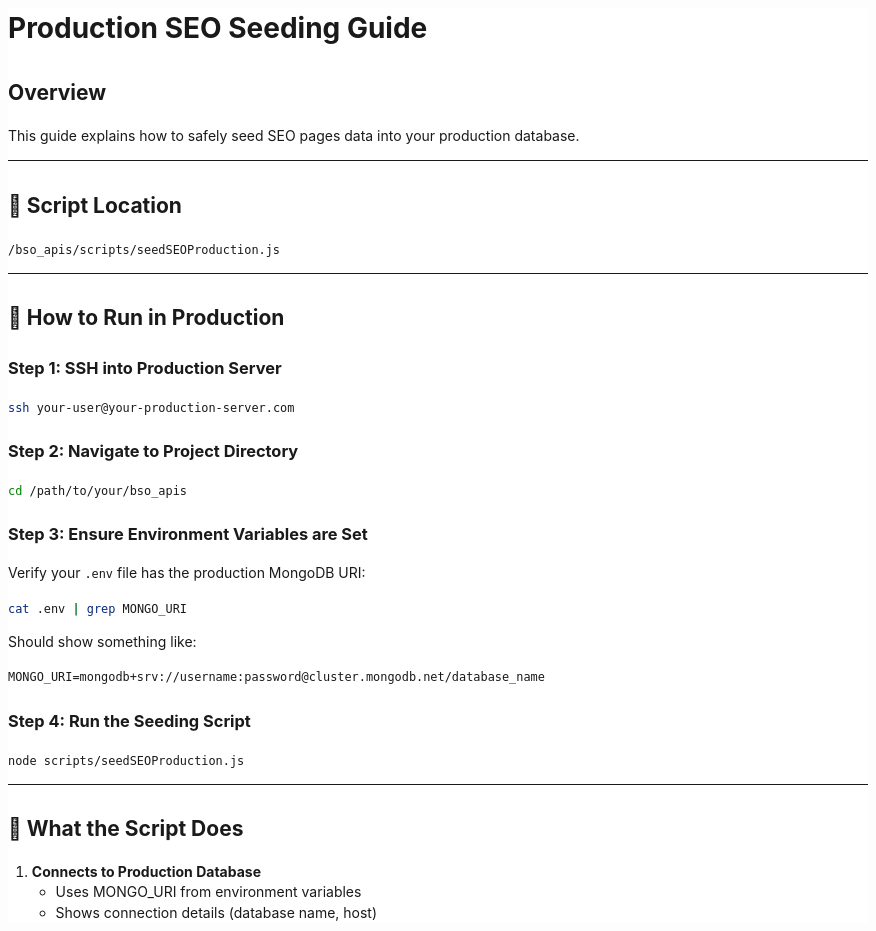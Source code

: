 # Production SEO Seeding Guide

## Overview
This guide explains how to safely seed SEO pages data into your production database.

---

## 📁 Script Location
```
/bso_apis/scripts/seedSEOProduction.js
```

---

## 🚀 How to Run in Production

### Step 1: SSH into Production Server
```bash
ssh your-user@your-production-server.com
```

### Step 2: Navigate to Project Directory
```bash
cd /path/to/your/bso_apis
```

### Step 3: Ensure Environment Variables are Set
Verify your `.env` file has the production MongoDB URI:
```bash
cat .env | grep MONGO_URI
```

Should show something like:
```
MONGO_URI=mongodb+srv://username:password@cluster.mongodb.net/database_name
```

### Step 4: Run the Seeding Script
```bash
node scripts/seedSEOProduction.js
```

---

## 🎯 What the Script Does

1. **Connects to Production Database**
   - Uses MONGO_URI from environment variables
   - Shows connection details (database name, host)
